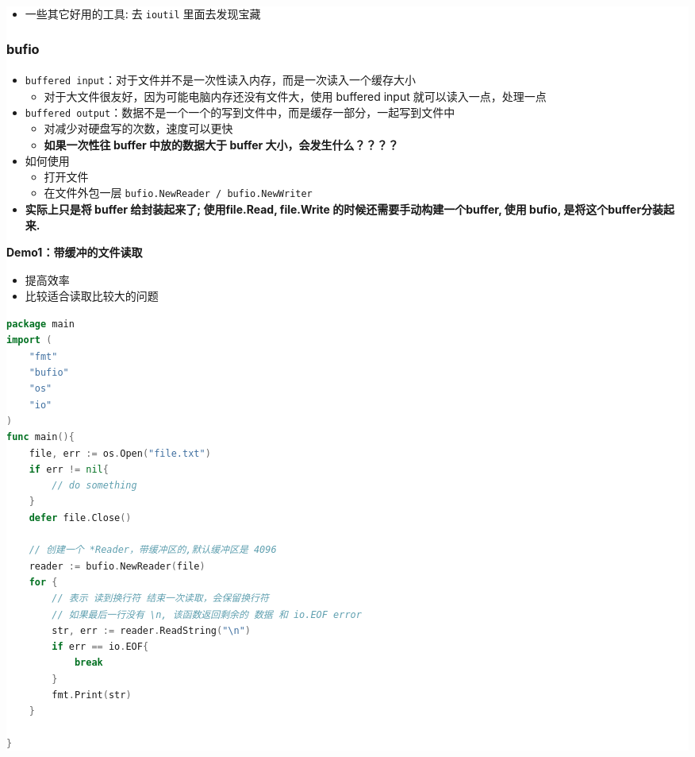 * 一些其它好用的工具: 去 `ioutil` 里面去发现宝藏



### bufio

* `buffered input`：对于文件并不是一次性读入内存，而是一次读入一个缓存大小
  * 对于大文件很友好，因为可能电脑内存还没有文件大，使用 buffered input 就可以读入一点，处理一点
* `buffered output`：数据不是一个一个的写到文件中，而是缓存一部分，一起写到文件中
  * 对减少对硬盘写的次数，速度可以更快
  * **如果一次性往 buffer 中放的数据大于 buffer 大小，会发生什么？？？？**
* 如何使用
  * 打开文件
  * 在文件外包一层 `bufio.NewReader / bufio.NewWriter`
* **实际上只是将 buffer 给封装起来了; 使用file.Read, file.Write 的时候还需要手动构建一个buffer, 使用 bufio, 是将这个buffer分装起来.**



**Demo1：带缓冲的文件读取**

* 提高效率
* 比较适合读取比较大的问题

```go
package main
import (
	"fmt"
    "bufio"
    "os"
    "io"
)
func main(){
    file, err := os.Open("file.txt")
    if err != nil{
        // do something
    }
    defer file.Close()
    
    // 创建一个 *Reader，带缓冲区的,默认缓冲区是 4096
    reader := bufio.NewReader(file)
    for {
      	// 表示 读到换行符 结束一次读取，会保留换行符
      	// 如果最后一行没有 \n, 该函数返回剩余的 数据 和 io.EOF error
        str, err := reader.ReadString("\n") 
        if err == io.EOF{
            break
        }
        fmt.Print(str)
    }
    
}

```


